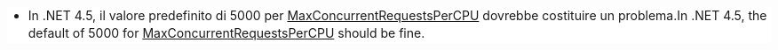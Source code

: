 - <span data-ttu-id="58cda-256">In .NET 4.5, il valore predefinito di 5000 per [MaxConcurrentRequestsPerCPU](https://blogs.msdn.com/tmarq/archive/2007/07/21/asp-net-thread-usage-on-iis-7-0-and-6-0.aspx) dovrebbe costituire un problema.</span><span class="sxs-lookup"><span data-stu-id="58cda-256">In .NET 4.5, the default of 5000 for [MaxConcurrentRequestsPerCPU](https://blogs.msdn.com/tmarq/archive/2007/07/21/asp-net-thread-usage-on-iis-7-0-and-6-0.aspx) should be fine.</span></span>
